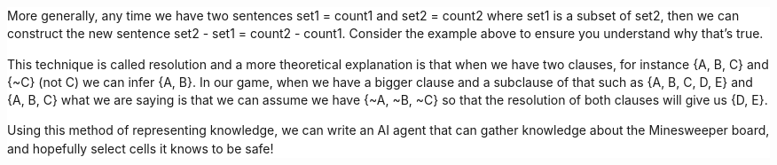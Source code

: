 More generally, any time we have two sentences set1 = count1 and set2 = count2 where set1 is a subset of set2, then we can construct the new sentence set2 - set1 = count2 - count1. Consider the example above to ensure you understand why that’s true. 

This technique is called resolution and a more theoretical explanation is that when we have two clauses, for instance {A, B, C} and {~C} (not C) we can infer {A, B}. In our game, when we have a bigger clause and a subclause of that such as {A, B, C, D, E} and {A, B, C} what we are saying is that we can assume we have {~A, ~B, ~C} so that the resolution of both clauses will give us {D, E}.

Using this method of representing knowledge, we can write an AI agent that can gather knowledge about the Minesweeper board, and hopefully select cells it knows to be safe!


